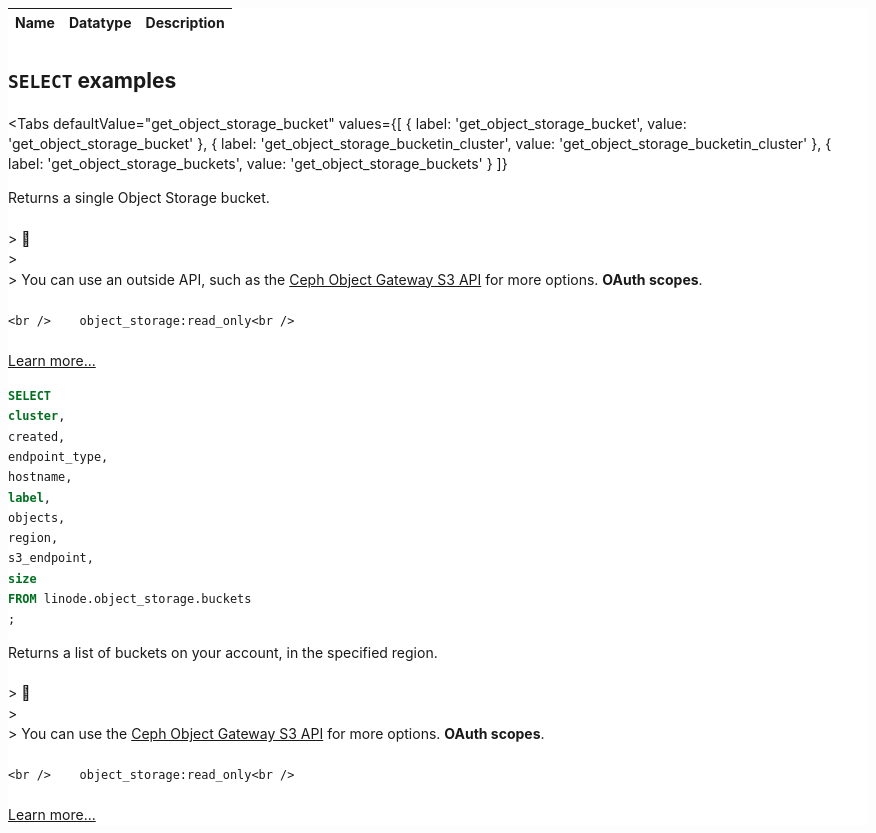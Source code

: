 <table>
<thead>
    <tr>
    <th>Name</th>
    <th>Datatype</th>
    <th>Description</th>
    </tr>
</thead>
<tbody>
</tbody>
</table>

## `SELECT` examples

<Tabs
    defaultValue="get_object_storage_bucket"
    values={[
        { label: 'get_object_storage_bucket', value: 'get_object_storage_bucket' },
        { label: 'get_object_storage_bucketin_cluster', value: 'get_object_storage_bucketin_cluster' },
        { label: 'get_object_storage_buckets', value: 'get_object_storage_buckets' }
    ]}
>
<TabItem value="get_object_storage_bucket">

Returns a single Object Storage bucket.<br /><br />&gt; 📘<br />&gt;<br />&gt; You can use an outside API, such as the [Ceph Object Gateway S3 API](https://docs.ceph.com/en/latest/radosgw/s3/bucketops/#get-bucket) for more options. __OAuth scopes__.<br /><br />    ```<br />    object_storage:read_only<br />    ```<br /><br />[Learn more...](https://techdocs.akamai.com/linode-api/reference/get-started#oauth)

```sql
SELECT
cluster,
created,
endpoint_type,
hostname,
label,
objects,
region,
s3_endpoint,
size
FROM linode.object_storage.buckets
;
```
</TabItem>
<TabItem value="get_object_storage_bucketin_cluster">

Returns a list of buckets on your account, in the specified region.<br /><br />&gt; 📘<br />&gt;<br />&gt; You can use the [Ceph Object Gateway S3 API](https://docs.ceph.com/en/latest/radosgw/s3/bucketops/#get-bucket) for more options. __OAuth scopes__.<br /><br />    ```<br />    object_storage:read_only<br />    ```<br /><br />[Learn more...](https://techdocs.akamai.com/linode-api/reference/get-started#oauth)

